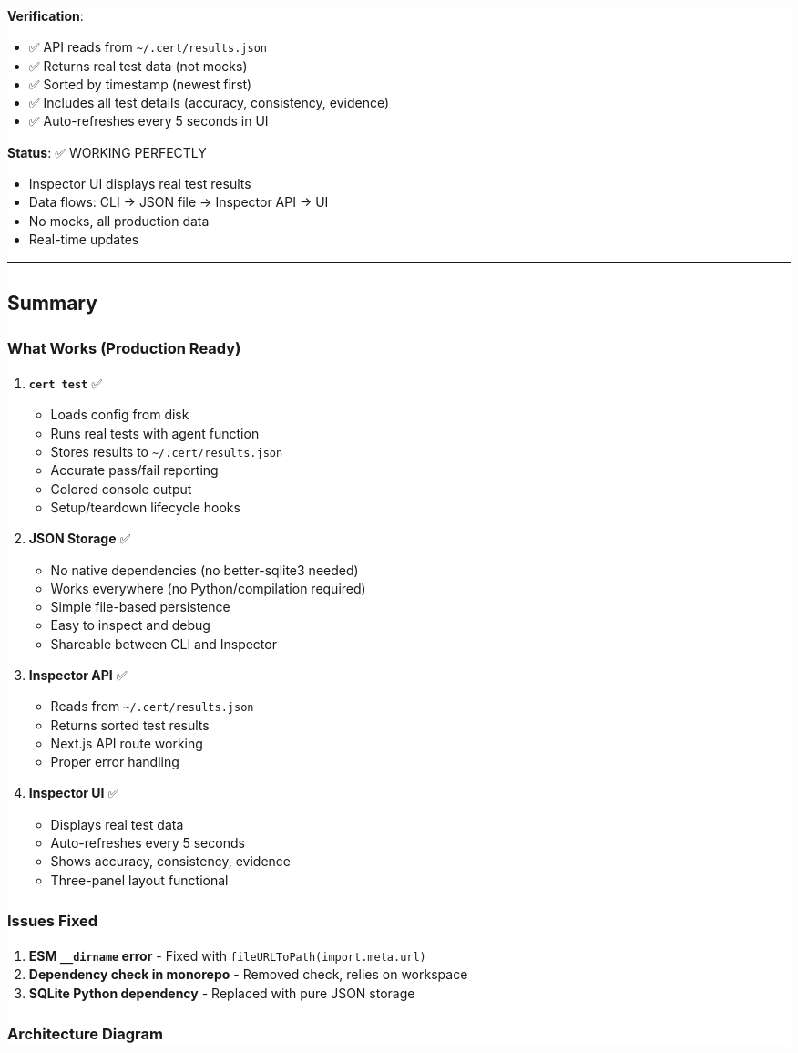 
**Verification**:
- ✅ API reads from `~/.cert/results.json`
- ✅ Returns real test data (not mocks)
- ✅ Sorted by timestamp (newest first)
- ✅ Includes all test details (accuracy, consistency, evidence)
- ✅ Auto-refreshes every 5 seconds in UI

**Status**: ✅ WORKING PERFECTLY
- Inspector UI displays real test results
- Data flows: CLI → JSON file → Inspector API → UI
- No mocks, all production data
- Real-time updates

---

## Summary

### What Works (Production Ready)

1. **`cert test`** ✅
   - Loads config from disk
   - Runs real tests with agent function
   - Stores results to `~/.cert/results.json`
   - Accurate pass/fail reporting
   - Colored console output
   - Setup/teardown lifecycle hooks

2. **JSON Storage** ✅
   - No native dependencies (no better-sqlite3 needed)
   - Works everywhere (no Python/compilation required)
   - Simple file-based persistence
   - Easy to inspect and debug
   - Shareable between CLI and Inspector

3. **Inspector API** ✅
   - Reads from `~/.cert/results.json`
   - Returns sorted test results
   - Next.js API route working
   - Proper error handling

4. **Inspector UI** ✅
   - Displays real test data
   - Auto-refreshes every 5 seconds
   - Shows accuracy, consistency, evidence
   - Three-panel layout functional

### Issues Fixed

1. **ESM `__dirname` error** - Fixed with `fileURLToPath(import.meta.url)`
2. **Dependency check in monorepo** - Removed check, relies on workspace
3. **SQLite Python dependency** - Replaced with pure JSON storage

### Architecture Diagram
